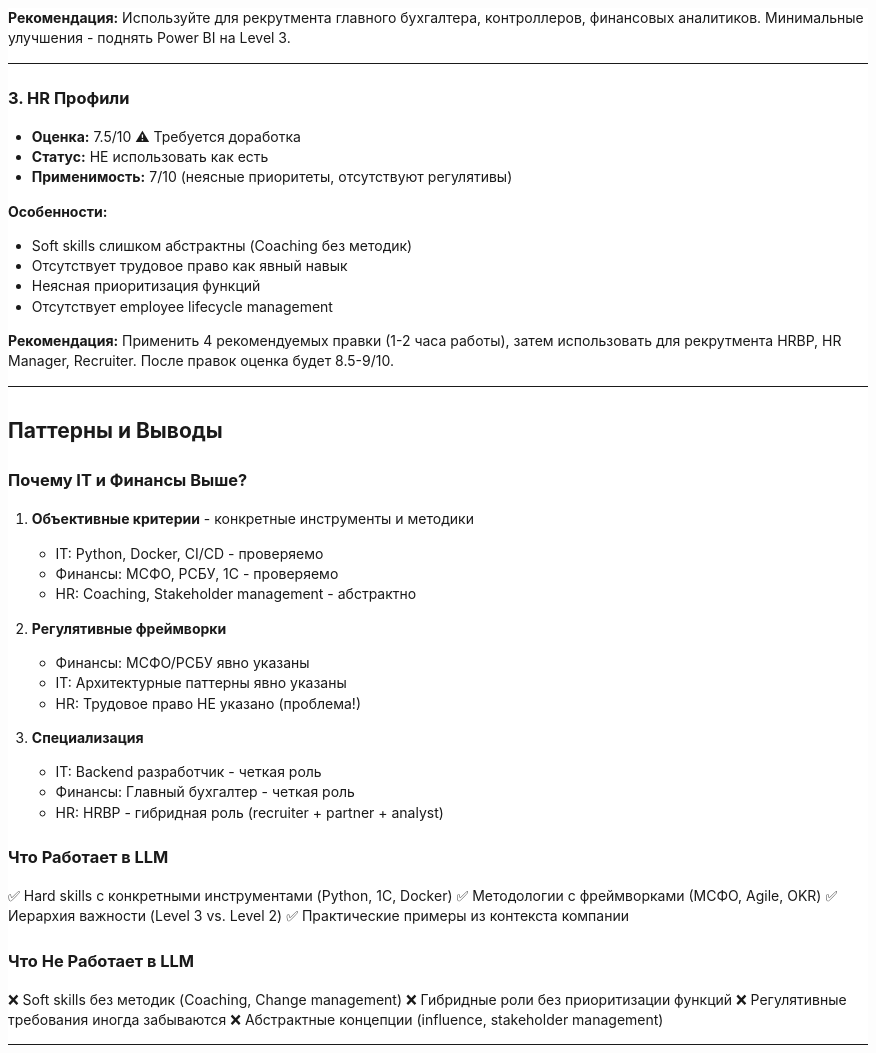 **Рекомендация:** Используйте для рекрутмента главного бухгалтера, контроллеров, финансовых аналитиков. Минимальные улучшения - поднять Power BI на Level 3.

---

### 3. HR Профили
- **Оценка:** 7.5/10 ⚠️ Требуется доработка
- **Статус:** НЕ использовать как есть
- **Применимость:** 7/10 (неясные приоритеты, отсутствуют регулятивы)

**Особенности:**
- Soft skills слишком абстрактны (Coaching без методик)
- Отсутствует трудовое право как явный навык
- Неясная приоритизация функций
- Отсутствует employee lifecycle management

**Рекомендация:** Применить 4 рекомендуемых правки (1-2 часа работы), затем использовать для рекрутмента HRBP, HR Manager, Recruiter. После правок оценка будет 8.5-9/10.

---

## Паттерны и Выводы

### Почему IT и Финансы Выше?

1. **Объективные критерии** - конкретные инструменты и методики
   - IT: Python, Docker, CI/CD - проверяемо
   - Финансы: МСФО, РСБУ, 1С - проверяемо
   - HR: Coaching, Stakeholder management - абстрактно

2. **Регулятивные фреймворки**
   - Финансы: МСФО/РСБУ явно указаны
   - IT: Архитектурные паттерны явно указаны
   - HR: Трудовое право НЕ указано (проблема!)

3. **Специализация**
   - IT: Backend разработчик - четкая роль
   - Финансы: Главный бухгалтер - четкая роль
   - HR: HRBP - гибридная роль (recruiter + partner + analyst)

### Что Работает в LLM

✅ Hard skills с конкретными инструментами (Python, 1С, Docker)
✅ Методологии с фреймворками (МСФО, Agile, OKR)
✅ Иерархия важности (Level 3 vs. Level 2)
✅ Практические примеры из контекста компании

### Что Не Работает в LLM

❌ Soft skills без методик (Coaching, Change management)
❌ Гибридные роли без приоритизации функций
❌ Регулятивные требования иногда забываются
❌ Абстрактные концепции (influence, stakeholder management)

---